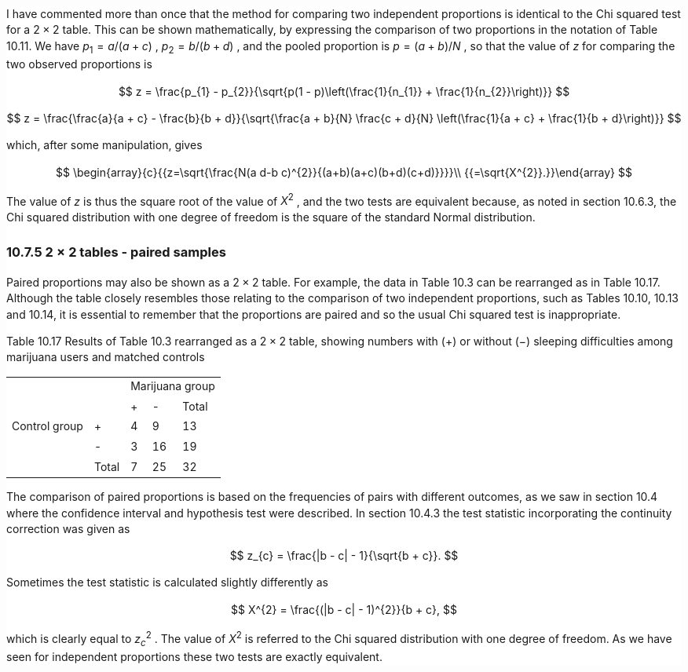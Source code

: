 I have commented more than once that the method for comparing two independent proportions is identical to the Chi squared test for a  $2 \times 2$  table. This can be shown mathematically, by expressing the comparison of two proportions in the notation of Table 10.11. We have  $p_{1} = a / (a + c)$ ,  $p_{2} = b / (b + d)$ , and the pooled proportion is  $p = (a + b) / N$ , so that the value of  $z$  for comparing the two observed proportions is

$$
z = \frac{p_{1} - p_{2}}{\sqrt{p(1 - p)\left(\frac{1}{n_{1}} + \frac{1}{n_{2}}\right)}}
$$

$$
z = \frac{\frac{a}{a + c} - \frac{b}{b + d}}{\sqrt{\frac{a + b}{N} \frac{c + d}{N} \left(\frac{1}{a + c} + \frac{1}{b + d}\right)}}
$$

which, after some manipulation, gives

$$
\begin{array}{c}{{z=\sqrt{\frac{N(a d-b c)^{2}}{(a+b)(a+c)(b+d)(c+d)}}}}\\ {{=\sqrt{X^{2}}.}}\end{array}
$$

The value of  $z$  is thus the square root of the value of  $X^{2}$ , and the two tests are equivalent because, as noted in section 10.6.3, the Chi squared distribution with one degree of freedom is the square of the standard Normal distribution.

### 10.7.5  $2 \times 2$  tables - paired samples

Paired proportions may also be shown as a  $2 \times 2$  table. For example, the data in Table 10.3 can be rearranged as in Table 10.17. Although the table closely resembles those relating to the comparison of two independent proportions, such as Tables 10.10, 10.13 and 10.14, it is essential to remember that the proportions are paired and so the usual Chi squared test is inappropriate.

Table 10.17 Results of Table 10.3 rearranged as a  $2\times 2$  table, showing numbers with  $(+)$  or without  $(-)$  sleeping difficulties among marijuana users and matched controls  

<table><tr><td rowspan="2"></td><td rowspan="2"></td><td colspan="3">Marijuana group</td></tr><tr><td>+</td><td>-</td><td>Total</td></tr><tr><td rowspan="3">Control group</td><td>+</td><td>4</td><td>9</td><td>13</td></tr><tr><td>-</td><td>3</td><td>16</td><td>19</td></tr><tr><td>Total</td><td>7</td><td>25</td><td>32</td></tr></table>

The comparison of paired proportions is based on the frequencies of pairs with different outcomes, as we saw in section 10.4 where the confidence interval and hypothesis test were described. In section 10.4.3 the test statistic incorporating the continuity correction was given as

$$
z_{c} = \frac{|b - c| - 1}{\sqrt{b + c}}.
$$

Sometimes the test statistic is calculated slightly differently as

$$
X^{2} = \frac{(|b - c| - 1)^{2}}{b + c},
$$

which is clearly equal to  $z_{c}^{2}$ . The value of  $X^{2}$  is referred to the Chi squared distribution with one degree of freedom. As we have seen for independent proportions these two tests are exactly equivalent.
